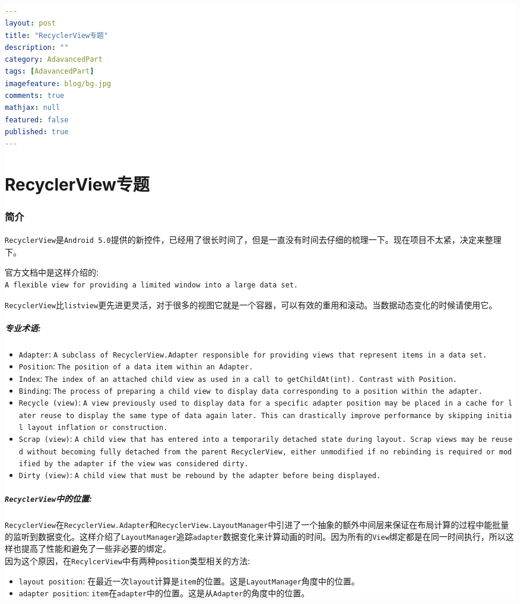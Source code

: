 ```yaml
---
layout: post
title: "RecyclerView专题"
description: ""
category: AdavancedPart
tags: [AdavancedPart]
imagefeature: blog/bg.jpg
comments: true
mathjax: null
featured: false
published: true
---
```




RecyclerView专题
===

### 简介

`RecyclerView`是`Android 5.0`提供的新控件，已经用了很长时间了，但是一直没有时间去仔细的梳理一下。现在项目不太紧，决定来整理下。

官方文档中是这样介绍的:     
`A flexible view for providing a limited window into a large data set.`

`RecyclerView`比`listview`更先进更灵活，对于很多的视图它就是一个容器，可以有效的重用和滚动。当数据动态变化的时候请使用它。



##### 专业术语:

- `Adapter`: `A subclass of RecyclerView.Adapter responsible for providing views that represent items in a data set.`
- `Position`: `The position of a data item within an Adapter.`
- `Index`: `The index of an attached child view as used in a call to getChildAt(int). Contrast with Position.`
- `Binding`: `The process of preparing a child view to display data corresponding to a position within the adapter.`
- `Recycle (view)`: `A view previously used to display data for a specific adapter position may be placed in a cache for later reuse to display the same type of data again later. This can drastically improve performance by skipping initial layout inflation or construction.`
- `Scrap (view)`: `A child view that has entered into a temporarily detached state during layout. Scrap views may be reused without becoming fully detached from the parent RecyclerView, either unmodified if no rebinding is required or modified by the adapter if the view was considered dirty.`
- `Dirty (view)`: `A child view that must be rebound by the adapter before being displayed.`

##### `RecyclerView`中的位置:      

`RecyclerView`在`RecyclerView.Adapter`和`RecyclerView.LayoutManager`中引进了一个抽象的额外中间层来保证在布局计算的过程中能批量的监听到数据变化。这样介绍了`LayoutManager`追踪`adapter`数据变化来计算动画的时间。因为所有的`View`绑定都是在同一时间执行，所以这样也提高了性能和避免了一些非必要的绑定。       
因为这个原因，在`RecylcerView`中有两种`position`类型相关的方法:     
- `layout position`:  在最近一次`layout`计算是`item`的位置。这是`LayoutManager`角度中的位置。   
- `adapter position`: `item`在`adapter`中的位置。这是从`Adapter`的角度中的位置。
      